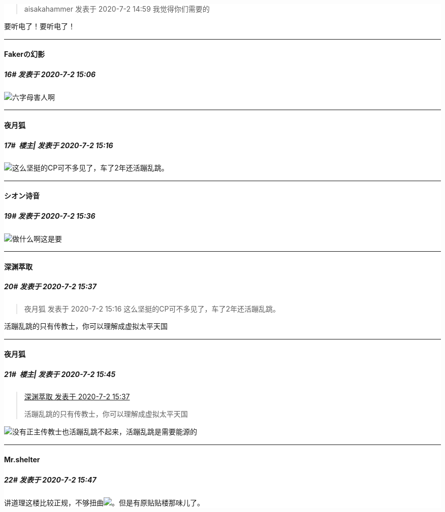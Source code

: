 <blockquote>aisakahammer 发表于 2020-7-2 14:59
我觉得你们需要的</blockquote>
要听电了！要听电了！

*****

####  Fakerの幻影  
##### 16#       发表于 2020-7-2 15:06

<img src="https://static.saraba1st.com/image/smiley/face2017/067.png" referrerpolicy="no-referrer">六字母害人啊

*****

####  夜月狐  
##### 17#         楼主| 发表于 2020-7-2 15:16

<img src="https://static.saraba1st.com/image/smiley/face2017/067.png" referrerpolicy="no-referrer">这么坚挺的CP可不多见了，车了2年还活蹦乱跳。

*****

####  シオン诗音  
##### 19#       发表于 2020-7-2 15:36

<img src="https://static.saraba1st.com/image/smiley/face2017/066.png" referrerpolicy="no-referrer">做什么啊这是要

*****

####  深渊萃取  
##### 20#       发表于 2020-7-2 15:37

<blockquote>夜月狐 发表于 2020-7-2 15:16
这么坚挺的CP可不多见了，车了2年还活蹦乱跳。</blockquote>
活蹦乱跳的只有传教士，你可以理解成虚拟太平天国

*****

####  夜月狐  
##### 21#         楼主| 发表于 2020-7-2 15:45

<blockquote><a href="httphttps://bbs.saraba1st.com/2b/forum.php?mod=redirect&amp;goto=findpost&amp;pid=48036943&amp;ptid=1945365" target="_blank">深渊萃取 发表于 2020-7-2 15:37</a>

活蹦乱跳的只有传教士，你可以理解成虚拟太平天国</blockquote>
<img src="https://static.saraba1st.com/image/smiley/face2017/066.png" referrerpolicy="no-referrer">没有正主传教士也活蹦乱跳不起来，活蹦乱跳是需要能源的

*****

####  Mr.shelter  
##### 22#       发表于 2020-7-2 15:47

讲道理这楼比较正规，不够扭曲<img src="https://static.saraba1st.com/image/smiley/face2017/067.png" referrerpolicy="no-referrer">。但是有原贴贴楼那味儿了。
